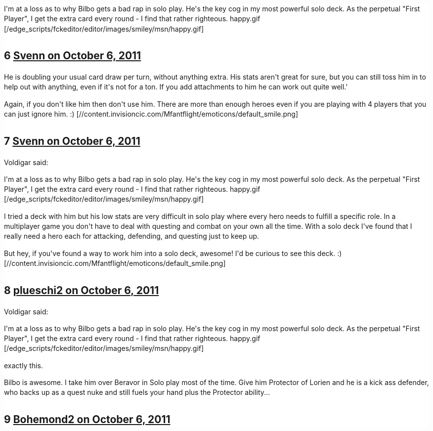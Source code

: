 I'm at a loss as to why Bilbo gets a bad rap in solo play. He's the key cog in my most powerful solo deck. As the perpetual "First Player", I get the extra card every round - I find that rather righteous. happy.gif [/edge_scripts/fckeditor/editor/images/smiley/msn/happy.gif]

## 6 [Svenn on October 6, 2011](https://community.fantasyflightgames.com/topic/54301-bilbos-threat/?do=findComment&comment=538035)

He is doubling your usual card draw per turn, without anything extra. His stats aren't great for sure, but you can still toss him in to help out with anything, even if it's not for a ton. If you add attachments to him he can work out quite well.'

Again, if you don't like him then don't use him. There are more than enough heroes even if you are playing with 4 players that you can just ignore him. :) [//content.invisioncic.com/Mfantflight/emoticons/default_smile.png]

## 7 [Svenn on October 6, 2011](https://community.fantasyflightgames.com/topic/54301-bilbos-threat/?do=findComment&comment=538039)

Voldigar said:

I'm at a loss as to why Bilbo gets a bad rap in solo play. He's the key cog in my most powerful solo deck. As the perpetual "First Player", I get the extra card every round - I find that rather righteous. happy.gif [/edge_scripts/fckeditor/editor/images/smiley/msn/happy.gif]



I tried a deck with him but his low stats are very difficult in solo play where every hero needs to fulfill a specific role. In a multiplayer game you don't have to deal with questing and combat on your own all the time. With a solo deck I've found that I really need a hero each for attacking, defending, and questing just to keep up.

But hey, if you've found a way to work him into a solo deck, awesome! I'd be curious to see this deck. :) [//content.invisioncic.com/Mfantflight/emoticons/default_smile.png]

## 8 [plueschi2 on October 6, 2011](https://community.fantasyflightgames.com/topic/54301-bilbos-threat/?do=findComment&comment=538045)

Voldigar said:

I'm at a loss as to why Bilbo gets a bad rap in solo play. He's the key cog in my most powerful solo deck. As the perpetual "First Player", I get the extra card every round - I find that rather righteous. happy.gif [/edge_scripts/fckeditor/editor/images/smiley/msn/happy.gif]



exactly this.

Bilbo is awesome. I take him over Beravor in Solo play most of the time. Give him Protector of Lorien and he is a kick ass defender, who backs up as a quest nuke and still fuels your hand plus the Protector ability...

## 9 [Bohemond2 on October 6, 2011](https://community.fantasyflightgames.com/topic/54301-bilbos-threat/?do=findComment&comment=538050)
